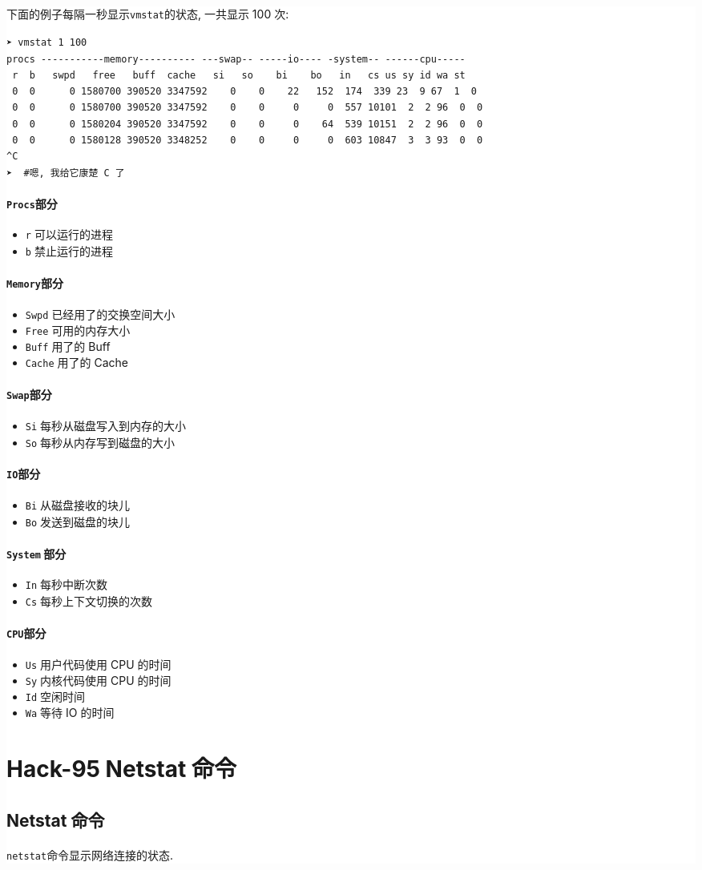 下面的例子每隔一秒显示`vmstat`的状态, 一共显示 100 次:

```
➤ vmstat 1 100
procs -----------memory---------- ---swap-- -----io---- -system-- ------cpu-----
 r  b   swpd   free   buff  cache   si   so    bi    bo   in   cs us sy id wa st
 0  0      0 1580700 390520 3347592    0    0    22   152  174  339 23  9 67  1  0
 0  0      0 1580700 390520 3347592    0    0     0     0  557 10101  2  2 96  0  0
 0  0      0 1580204 390520 3347592    0    0     0    64  539 10151  2  2 96  0  0
 0  0      0 1580128 390520 3348252    0    0     0     0  603 10847  3  3 93  0  0
^C
➤  #嗯, 我给它康楚 C 了 
```

#### `Procs`部分

*   `r` 可以运行的进程
*   `b` 禁止运行的进程

#### `Memory`部分

*   `Swpd` 已经用了的交换空间大小
*   `Free` 可用的内存大小
*   `Buff` 用了的 Buff
*   `Cache` 用了的 Cache

#### `Swap`部分

*   `Si` 每秒从磁盘写入到内存的大小
*   `So` 每秒从内存写到磁盘的大小

#### `IO`部分

*   `Bi` 从磁盘接收的块儿
*   `Bo` 发送到磁盘的块儿

#### `System` 部分

*   `In` 每秒中断次数
*   `Cs` 每秒上下文切换的次数

#### `CPU`部分

*   `Us` 用户代码使用 CPU 的时间
*   `Sy` 内核代码使用 CPU 的时间
*   `Id` 空闲时间
*   `Wa` 等待 IO 的时间

# Hack-95 Netstat 命令

## Netstat 命令

`netstat`命令显示网络连接的状态.
